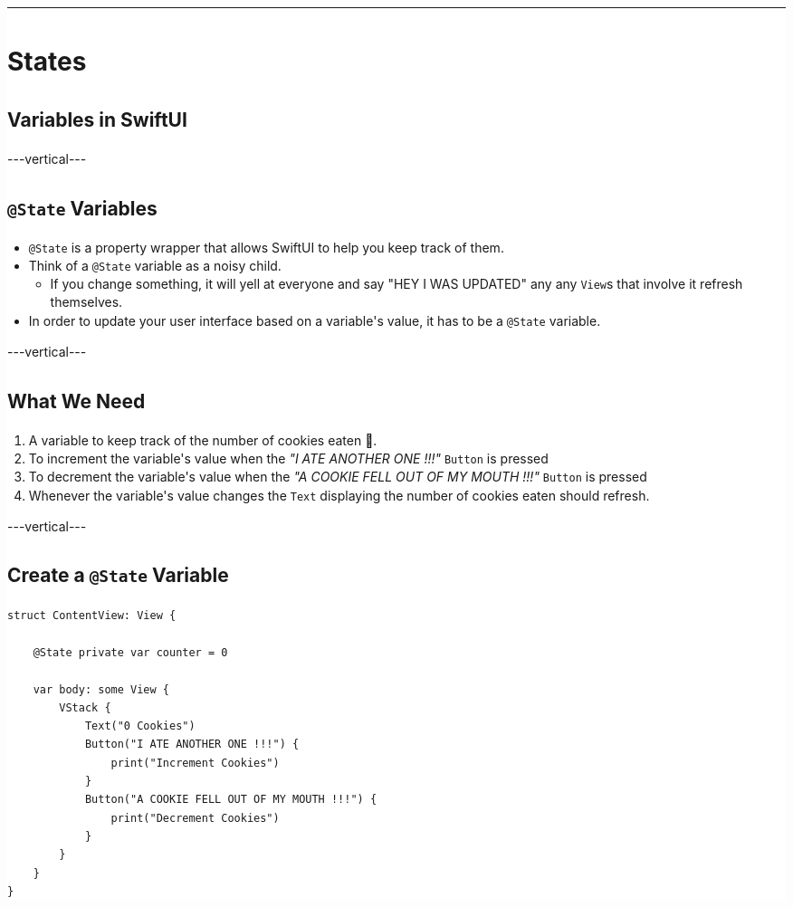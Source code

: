 
---


# States
## Variables in SwiftUI


---vertical---


## `@State` Variables
- `@State` is a property wrapper that allows SwiftUI to help you keep track of them.
- Think of a `@State` variable as a noisy child.
    - If you change something, it will yell at everyone and say "HEY I WAS UPDATED" any any `View`s that involve it refresh themselves.
- In order to update your user interface based on a variable's value, it has to be a `@State` variable.

---vertical---

## What We Need
1. A variable to keep track of the number of cookies eaten 🍪.
2. To increment the variable's value when the _"I ATE ANOTHER ONE !!!"_ `Button` is pressed
3. To decrement the variable's value when the _"A COOKIE FELL OUT OF MY MOUTH !!!"_ `Button` is pressed
4. Whenever the variable's value changes the `Text` displaying the number of cookies eaten should refresh.


---vertical---


## Create a `@State` Variable
```swift[3:3]
struct ContentView: View {

    @State private var counter = 0

    var body: some View {
        VStack {
            Text("0 Cookies")
            Button("I ATE ANOTHER ONE !!!") {
                print("Increment Cookies")
            }
            Button("A COOKIE FELL OUT OF MY MOUTH !!!") {
                print("Decrement Cookies")
            }
        }
    }
}
```
